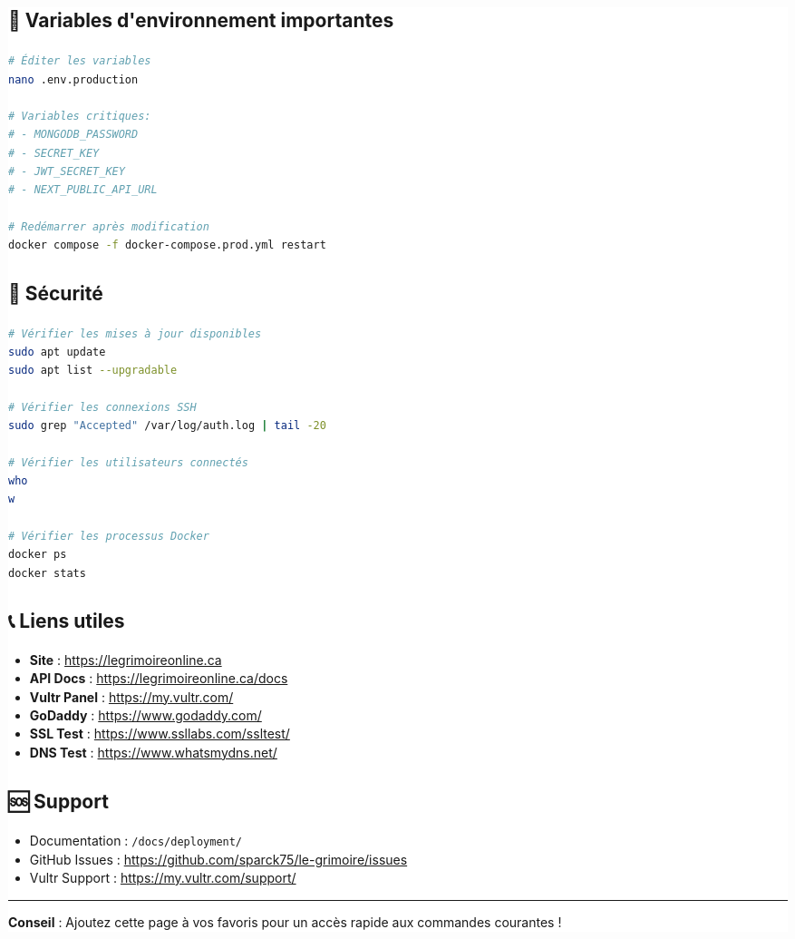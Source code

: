 ## 📝 Variables d'environnement importantes

```bash
# Éditer les variables
nano .env.production

# Variables critiques:
# - MONGODB_PASSWORD
# - SECRET_KEY
# - JWT_SECRET_KEY
# - NEXT_PUBLIC_API_URL

# Redémarrer après modification
docker compose -f docker-compose.prod.yml restart
```

## 🔐 Sécurité

```bash
# Vérifier les mises à jour disponibles
sudo apt update
sudo apt list --upgradable

# Vérifier les connexions SSH
sudo grep "Accepted" /var/log/auth.log | tail -20

# Vérifier les utilisateurs connectés
who
w

# Vérifier les processus Docker
docker ps
docker stats
```

## 📞 Liens utiles

- **Site** : https://legrimoireonline.ca
- **API Docs** : https://legrimoireonline.ca/docs
- **Vultr Panel** : https://my.vultr.com/
- **GoDaddy** : https://www.godaddy.com/
- **SSL Test** : https://www.ssllabs.com/ssltest/
- **DNS Test** : https://www.whatsmydns.net/

## 🆘 Support

- Documentation : `/docs/deployment/`
- GitHub Issues : https://github.com/sparck75/le-grimoire/issues
- Vultr Support : https://my.vultr.com/support/

---

**Conseil** : Ajoutez cette page à vos favoris pour un accès rapide aux commandes courantes !
